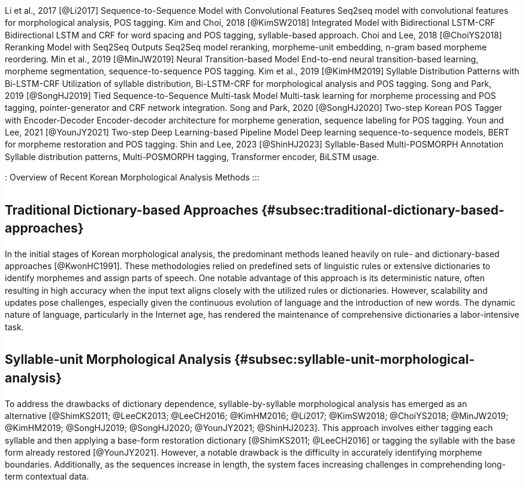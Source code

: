   Li et al., 2017 [@Li2017]           Sequence-to-Sequence Model with Convolutional Features   Seq2seq model with convolutional features for morphological analysis, POS tagging.
  Kim and Choi, 2018 [@KimSW2018]     Integrated Model with Bidirectional LSTM-CRF             Bidirectional LSTM and CRF for word spacing and POS tagging, syllable-based approach.
  Choi and Lee, 2018 [@ChoiYS2018]    Reranking Model with Seq2Seq Outputs                     Seq2Seq model reranking, morpheme-unit embedding, n-gram based morpheme reordering.
  Min et al., 2019 [@MinJW2019]       Neural Transition-based Model                            End-to-end neural transition-based learning, morpheme segmentation, sequence-to-sequence POS tagging.
  Kim et al., 2019 [@KimHM2019]       Syllable Distribution Patterns with Bi-LSTM-CRF          Utilization of syllable distribution, Bi-LSTM-CRF for morphological analysis and POS tagging.
  Song and Park, 2019 [@SongHJ2019]   Tied Sequence-to-Sequence Multi-task Model               Multi-task learning for morpheme processing and POS tagging, pointer-generator and CRF network integration.
  Song and Park, 2020 [@SongHJ2020]   Two-step Korean POS Tagger with Encoder-Decoder          Encoder-decoder architecture for morpheme generation, sequence labeling for POS tagging.
  Youn and Lee, 2021 [@YounJY2021]    Two-step Deep Learning-based Pipeline Model              Deep learning sequence-to-sequence models, BERT for morpheme restoration and POS tagging.
  Shin and Lee, 2023 [@ShinHJ2023]    Syllable-Based Multi-POSMORPH Annotation                 Syllable distribution patterns, Multi-POSMORPH tagging, Transformer encoder, BiLSTM usage.

  : Overview of Recent Korean Morphological Analysis Methods
:::

## Traditional Dictionary-based Approaches {#subsec:traditional-dictionary-based-approaches}

In the initial stages of Korean morphological analysis, the predominant
methods leaned heavily on rule- and dictionary-based
approaches [@KwonHC1991]. These methodologies relied on predefined sets
of linguistic rules or extensive dictionaries to identify morphemes and
assign parts of speech. One notable advantage of this approach is its
deterministic nature, often resulting in high accuracy when the input
text aligns closely with the utilized rules or dictionaries. However,
scalability and updates pose challenges, especially given the continuous
evolution of language and the introduction of new words. The dynamic
nature of language, particularly in the Internet age, has rendered the
maintenance of comprehensive dictionaries a labor-intensive task.

## Syllable-unit Morphological Analysis {#subsec:syllable-unit-morphological-analysis}

To address the drawbacks of dictionary dependence, syllable-by-syllable
morphological analysis has emerged as an
alternative [@ShimKS2011; @LeeCK2013; @LeeCH2016; @KimHM2016; @Li2017; @KimSW2018; @ChoiYS2018; @MinJW2019; @KimHM2019; @SongHJ2019; @SongHJ2020; @YounJY2021; @ShinHJ2023].
This approach involves either tagging each syllable and then applying a
base-form restoration dictionary [@ShimKS2011; @LeeCH2016] or tagging
the syllable with the base form already restored [@YounJY2021]. However,
a notable drawback is the difficulty in accurately identifying morpheme
boundaries. Additionally, as the sequences increase in length, the
system faces increasing challenges in comprehending long-term contextual
data.
